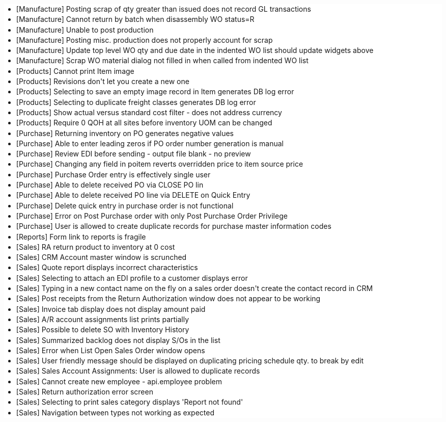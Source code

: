 * [Manufacture] Posting scrap of qty greater than issued does
not record GL transactions
* [Manufacture] Cannot return by batch when disassembly WO
status=R
* [Manufacture] Unable to post production
* [Manufacture] Posting misc. production does not properly
account for scrap
* [Manufacture] Update top level WO qty and due date in the
indented WO list should update widgets above
* [Manufacture] Scrap WO material dialog not filled in when
called from indented WO list
* [Products] Cannot print Item image
* [Products] Revisions don't let you create a new one
* [Products] Selecting to save an empty image record in Item
generates DB log error
* [Products] Selecting to duplicate freight classes generates
DB log error
* [Products] Show actual versus standard cost filter - does
not address currency
* [Products] Require 0 QOH at all sites before inventory UOM
can be changed
* [Purchase] Returning inventory on PO generates negative
values
* [Purchase] Able to enter leading zeros if PO order number
generation is manual
* [Purchase] Review EDI before sending - output file blank -
no preview
* [Purchase] Changing any field in poitem reverts overridden
price to item source price
* [Purchase] Purchase Order entry is effectively single user
* [Purchase] Able to delete received PO via CLOSE PO lin
* [Purchase] Able to delete received PO line via DELETE on
Quick Entry
* [Purchase] Delete quick entry in purchase order is not
functional
* [Purchase] Error on Post Purchase order with only Post
Purchase Order Privilege
* [Purchase] User is allowed to create duplicate records for
purchase master information codes
* [Reports] Form link to reports is fragile
* [Sales] RA return product to inventory at 0 cost
* [Sales] CRM Account master window is scrunched
* [Sales] Quote report displays incorrect characteristics
* [Sales] Selecting to attach an EDI profile to a customer
displays error
* [Sales] Typing in a new contact name on the fly on a sales
order doesn't create the contact record in CRM
* [Sales] Post receipts from the Return Authorization window
does not appear to be working
* [Sales] Invoice tab display does not display amount paid
* [Sales] A/R account assignments list prints partially
* [Sales] Possible to delete SO with Inventory History
* [Sales] Summarized backlog does not display S/Os in the
list
* [Sales] Error when List Open Sales Order window opens
* [Sales] User friendly message should be displayed on
duplicating pricing schedule qty. to break by edit
* [Sales] Sales Account Assignments: User is allowed to
duplicate records
* [Sales] Cannot create new employee - api.employee problem
* [Sales] Return authorization error screen
* [Sales] Selecting to print sales category displays 'Report
not found'
* [Sales] Navigation between types not working as expected